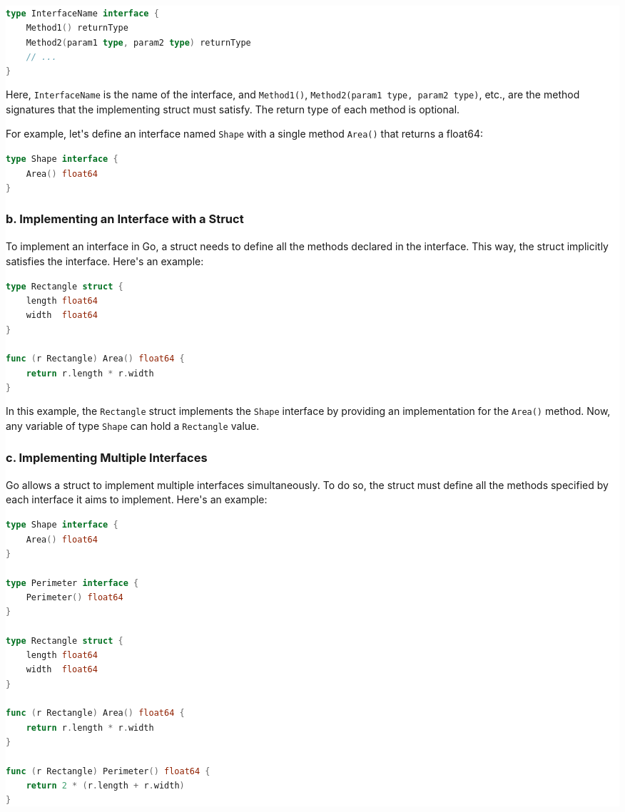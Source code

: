 ```go
type InterfaceName interface {
    Method1() returnType
    Method2(param1 type, param2 type) returnType
    // ...
}
```

Here, `InterfaceName` is the name of the interface, and `Method1()`, `Method2(param1 type, param2 type)`, etc., are the method signatures that the implementing struct must satisfy. The return type of each method is optional.

For example, let's define an interface named `Shape` with a single method `Area()` that returns a float64:

```go
type Shape interface {
    Area() float64
}
```

### b. Implementing an Interface with a Struct

To implement an interface in Go, a struct needs to define all the methods declared in the interface. This way, the struct implicitly satisfies the interface. Here's an example:

```go
type Rectangle struct {
    length float64
    width  float64
}

func (r Rectangle) Area() float64 {
    return r.length * r.width
}
```

In this example, the `Rectangle` struct implements the `Shape` interface by providing an implementation for the `Area()` method. Now, any variable of type `Shape` can hold a `Rectangle` value.

### c. Implementing Multiple Interfaces

Go allows a struct to implement multiple interfaces simultaneously. To do so, the struct must define all the methods specified by each interface it aims to implement. Here's an example:

```go
type Shape interface {
    Area() float64
}

type Perimeter interface {
    Perimeter() float64
}

type Rectangle struct {
    length float64
    width  float64
}

func (r Rectangle) Area() float64 {
    return r.length * r.width
}

func (r Rectangle) Perimeter() float64 {
    return 2 * (r.length + r.width)
}
```
